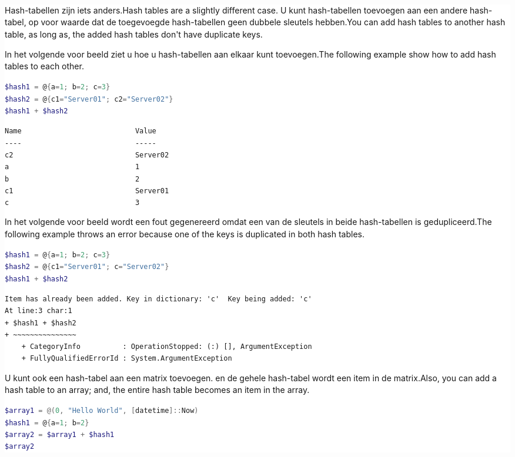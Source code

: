 <span data-ttu-id="8193d-217">Hash-tabellen zijn iets anders.</span><span class="sxs-lookup"><span data-stu-id="8193d-217">Hash tables are a slightly different case.</span></span> <span data-ttu-id="8193d-218">U kunt hash-tabellen toevoegen aan een andere hash-tabel, op voor waarde dat de toegevoegde hash-tabellen geen dubbele sleutels hebben.</span><span class="sxs-lookup"><span data-stu-id="8193d-218">You can add hash tables to another hash table, as long as, the added hash tables don't have duplicate keys.</span></span>

<span data-ttu-id="8193d-219">In het volgende voor beeld ziet u hoe u hash-tabellen aan elkaar kunt toevoegen.</span><span class="sxs-lookup"><span data-stu-id="8193d-219">The following example show how to add hash tables to each other.</span></span>

```powershell
$hash1 = @{a=1; b=2; c=3}
$hash2 = @{c1="Server01"; c2="Server02"}
$hash1 + $hash2
```

```output
Name                           Value
----                           -----
c2                             Server02
a                              1
b                              2
c1                             Server01
c                              3
```

<span data-ttu-id="8193d-220">In het volgende voor beeld wordt een fout gegenereerd omdat een van de sleutels in beide hash-tabellen is gedupliceerd.</span><span class="sxs-lookup"><span data-stu-id="8193d-220">The following example throws an error because one of the keys is duplicated in both hash tables.</span></span>

```powershell
$hash1 = @{a=1; b=2; c=3}
$hash2 = @{c1="Server01"; c="Server02"}
$hash1 + $hash2
```

```output
Item has already been added. Key in dictionary: 'c'  Key being added: 'c'
At line:3 char:1
+ $hash1 + $hash2
+ ~~~~~~~~~~~~~~~
    + CategoryInfo          : OperationStopped: (:) [], ArgumentException
    + FullyQualifiedErrorId : System.ArgumentException
```

<span data-ttu-id="8193d-221">U kunt ook een hash-tabel aan een matrix toevoegen. en de gehele hash-tabel wordt een item in de matrix.</span><span class="sxs-lookup"><span data-stu-id="8193d-221">Also, you can add a hash table to an array; and, the entire hash table becomes an item in the array.</span></span>

```powershell
$array1 = @(0, "Hello World", [datetime]::Now)
$hash1 = @{a=1; b=2}
$array2 = $array1 + $hash1
$array2
```
